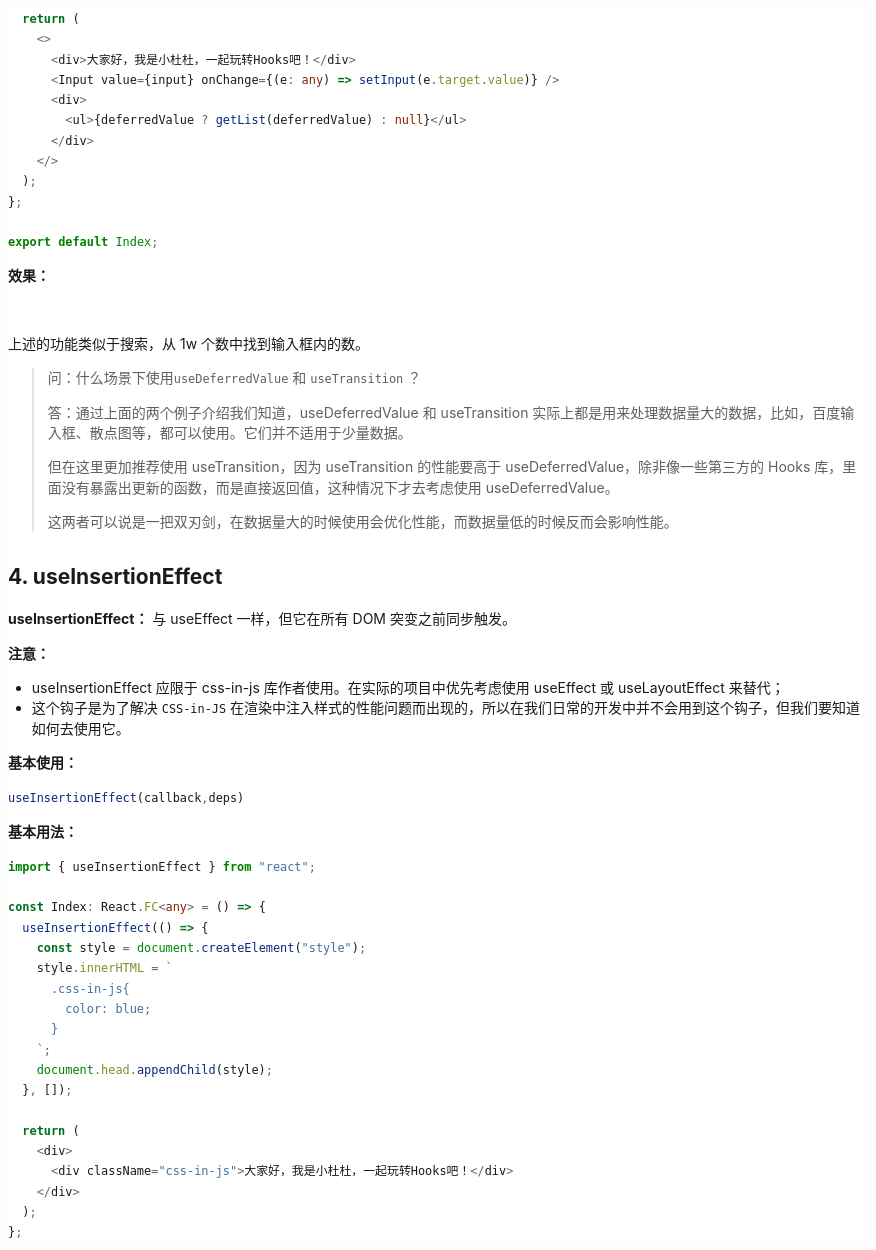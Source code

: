 ```ts
  return (
    <>
      <div>大家好，我是小杜杜，一起玩转Hooks吧！</div>
      <Input value={input} onChange={(e: any) => setInput(e.target.value)} />
      <div>
        <ul>{deferredValue ? getList(deferredValue) : null}</ul>
      </div>
    </>
  );
};

export default Index;
```

**效果：**

<p align=center><img src="https://p3-juejin.byteimg.com/tos-cn-i-k3u1fbpfcp/a58cbd54cd4248d2a118b3cb47ec64a0~tplv-k3u1fbpfcp-zoom-1.image" alt=""  /></p>

上述的功能类似于搜索，从 1w 个数中找到输入框内的数。

> 问：什么场景下使用`useDeferredValue` 和 `useTransition` ？
>
> 答：通过上面的两个例子介绍我们知道，useDeferredValue 和 useTransition 实际上都是用来处理数据量大的数据，比如，百度输入框、散点图等，都可以使用。它们并不适用于少量数据。
>
> 但在这里更加推荐使用 useTransition，因为 useTransition 的性能要高于 useDeferredValue，除非像一些第三方的 Hooks 库，里面没有暴露出更新的函数，而是直接返回值，这种情况下才去考虑使用 useDeferredValue。
>
> 这两者可以说是一把双刃剑，在数据量大的时候使用会优化性能，而数据量低的时候反而会影响性能。

## 4. useInsertionEffect

**useInsertionEffect：** 与 useEffect 一样，但它在所有 DOM 突变之前同步触发。

**注意：**

-   useInsertionEffect 应限于 css-in-js 库作者使用。在实际的项目中优先考虑使用 useEffect 或 useLayoutEffect 来替代；
-   这个钩子是为了解决 `CSS-in-JS` 在渲染中注入样式的性能问题而出现的，所以在我们日常的开发中并不会用到这个钩子，但我们要知道如何去使用它。

**基本使用：**

```ts
useInsertionEffect(callback,deps)
```

**基本用法：**

```ts
import { useInsertionEffect } from "react";

const Index: React.FC<any> = () => {
  useInsertionEffect(() => {
    const style = document.createElement("style");
    style.innerHTML = `
      .css-in-js{
        color: blue;
      }
    `;
    document.head.appendChild(style);
  }, []);

  return (
    <div>
      <div className="css-in-js">大家好，我是小杜杜，一起玩转Hooks吧！</div>
    </div>
  );
};
```